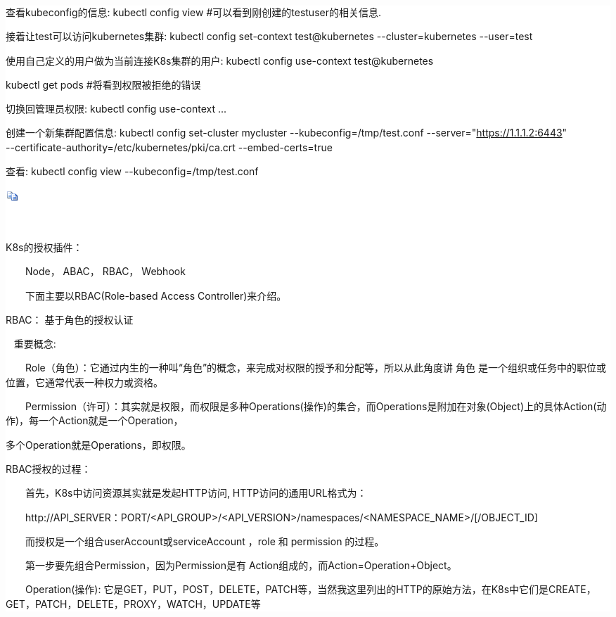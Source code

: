 查看kubeconfig的信息:
 kubectl  config   view     #可以看到刚创建的testuser的相关信息.
         
接着让test可以访问kubernetes集群:
 kubectl  config  set-context  test@kubernetes  --cluster=kubernetes  --user=test

使用自己定义的用户做为当前连接K8s集群的用户:
 kubectl  config  use-context  test@kubernetes
 
 kubectl  get  pods   #将看到权限被拒绝的错误
 
 切换回管理员权限:
    kubectl  config  use-context  ...

创建一个新集群配置信息:
   kubectl  config  set-cluster  mycluster  --kubeconfig=/tmp/test.conf  --server="https://1.1.1.2:6443"  \
            --certificate-authority=/etc/kubernetes/pki/ca.crt  --embed-certs=true

查看:
    kubectl  config  view  --kubeconfig=/tmp/test.conf

![](images/6D7E1FE12CCC49729882E6B089939DB5copycode.gif)

 

K8s的授权插件：

　　Node， ABAC， RBAC， Webhook

　　下面主要以RBAC(Role-based Access Controller)来介绍。



RBAC： 基于角色的授权认证

   重要概念:

　　Role（角色）：它通过内生的一种叫“角色”的概念，来完成对权限的授予和分配等，所以从此角度讲 角色 是一个组织或任务中的职位或位置，它通常代表一种权力或资格。

　　Permission（许可）：其实就是权限，而权限是多种Operations(操作)的集合，而Operations是附加在对象(Object)上的具体Action(动作)，每一个Action就是一个Operation，

多个Operation就是Operations，即权限。





RBAC授权的过程：

　　首先，K8s中访问资源其实就是发起HTTP访问, HTTP访问的通用URL格式为：

　　http://API_SERVER：PORT/<API_GROUP>/<API_VERSION>/namespaces/<NAMESPACE_NAME>/<KIND>[/OBJECT_ID]



　　而授权是一个组合userAccount或serviceAccount ，role 和 permission 的过程。

　　第一步要先组合Permission，因为Permission是有 Action组成的，而Action=Operation+Object。

　　Operation(操作): 它是GET，PUT，POST，DELETE，PATCH等，当然我这里列出的HTTP的原始方法，在K8s中它们是CREATE，GET，PATCH，DELETE，PROXY，WATCH，UPDATE等
